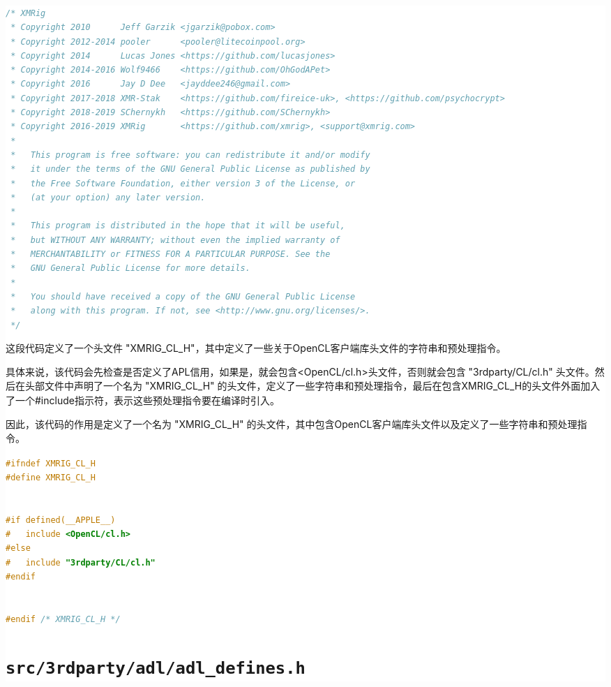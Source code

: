 
```cpp
/* XMRig
 * Copyright 2010      Jeff Garzik <jgarzik@pobox.com>
 * Copyright 2012-2014 pooler      <pooler@litecoinpool.org>
 * Copyright 2014      Lucas Jones <https://github.com/lucasjones>
 * Copyright 2014-2016 Wolf9466    <https://github.com/OhGodAPet>
 * Copyright 2016      Jay D Dee   <jayddee246@gmail.com>
 * Copyright 2017-2018 XMR-Stak    <https://github.com/fireice-uk>, <https://github.com/psychocrypt>
 * Copyright 2018-2019 SChernykh   <https://github.com/SChernykh>
 * Copyright 2016-2019 XMRig       <https://github.com/xmrig>, <support@xmrig.com>
 *
 *   This program is free software: you can redistribute it and/or modify
 *   it under the terms of the GNU General Public License as published by
 *   the Free Software Foundation, either version 3 of the License, or
 *   (at your option) any later version.
 *
 *   This program is distributed in the hope that it will be useful,
 *   but WITHOUT ANY WARRANTY; without even the implied warranty of
 *   MERCHANTABILITY or FITNESS FOR A PARTICULAR PURPOSE. See the
 *   GNU General Public License for more details.
 *
 *   You should have received a copy of the GNU General Public License
 *   along with this program. If not, see <http://www.gnu.org/licenses/>.
 */

```

这段代码定义了一个头文件 "XMRIG_CL_H"，其中定义了一些关于OpenCL客户端库头文件的字符串和预处理指令。

具体来说，该代码会先检查是否定义了APL信用，如果是，就会包含<OpenCL/cl.h>头文件，否则就会包含 "3rdparty/CL/cl.h" 头文件。然后在头部文件中声明了一个名为 "XMRIG_CL_H" 的头文件，定义了一些字符串和预处理指令，最后在包含XMRIG_CL_H的头文件外面加入了一个#include指示符，表示这些预处理指令要在编译时引入。

因此，该代码的作用是定义了一个名为 "XMRIG_CL_H" 的头文件，其中包含OpenCL客户端库头文件以及定义了一些字符串和预处理指令。


```cpp
#ifndef XMRIG_CL_H
#define XMRIG_CL_H


#if defined(__APPLE__)
#   include <OpenCL/cl.h>
#else
#   include "3rdparty/CL/cl.h"
#endif


#endif /* XMRIG_CL_H */

```

# `src/3rdparty/adl/adl_defines.h`
